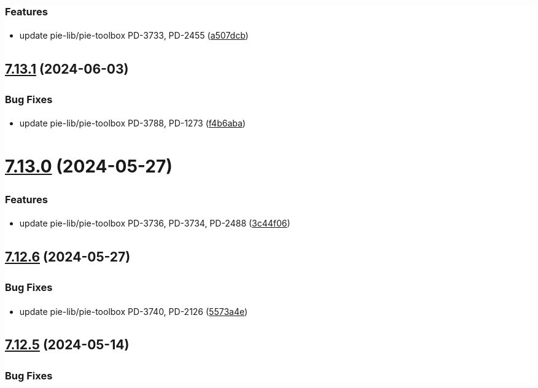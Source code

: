 
### Features

* update pie-lib/pie-toolbox PD-3733, PD-2455 ([a507dcb](https://github.com/pie-framework/pie-elements/commit/a507dcb30bf2de72614aaba8ee576edf0c953d05))





## [7.13.1](https://github.com/pie-framework/pie-elements/compare/@pie-element/charting-configure@7.13.0...@pie-element/charting-configure@7.13.1) (2024-06-03)


### Bug Fixes

* update pie-lib/pie-toolbox PD-3788, PD-1273 ([f4b6aba](https://github.com/pie-framework/pie-elements/commit/f4b6aba5c741fbf6305dba71bf47d2226f39f2ee))





# [7.13.0](https://github.com/pie-framework/pie-elements/compare/@pie-element/charting-configure@7.12.6...@pie-element/charting-configure@7.13.0) (2024-05-27)


### Features

* update pie-lib/pie-toolbox PD-3736, PD-3734, PD-2488 ([3c44f06](https://github.com/pie-framework/pie-elements/commit/3c44f06d96e609246acde257a8223dc16192c2c4))





## [7.12.6](https://github.com/pie-framework/pie-elements/compare/@pie-element/charting-configure@7.12.5...@pie-element/charting-configure@7.12.6) (2024-05-27)


### Bug Fixes

* update pie-lib/pie-toolbox PD-3740, PD-2126 ([5573a4e](https://github.com/pie-framework/pie-elements/commit/5573a4e2f4524839525679df319bb92c7c841916))





## [7.12.5](https://github.com/pie-framework/pie-elements/compare/@pie-element/charting-configure@7.12.4...@pie-element/charting-configure@7.12.5) (2024-05-14)


### Bug Fixes
